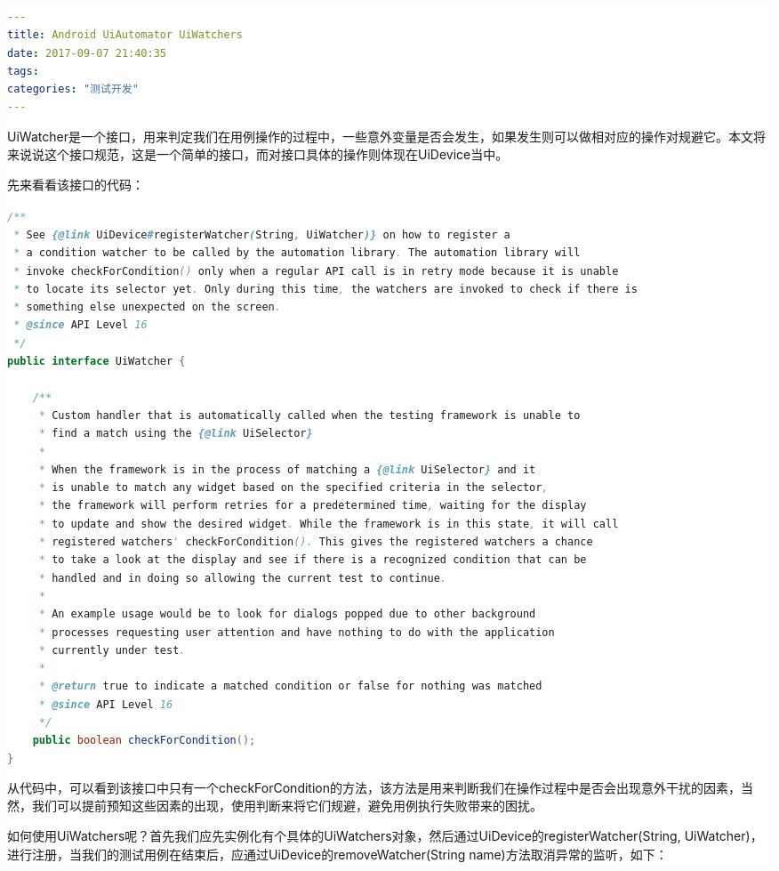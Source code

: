 ```yaml
---
title: Android UiAutomator UiWatchers
date: 2017-09-07 21:40:35
tags:
categories: "测试开发"
---
```


UiWatcher是一个接口，用来判定我们在用例操作的过程中，一些意外变量是否会发生，如果发生则可以做相对应的操作对规避它。本文将来说说这个接口规范，这是一个简单的接口，而对接口具体的操作则体现在UiDevice当中。

先来看看该接口的代码：

```java
/**
 * See {@link UiDevice#registerWatcher(String, UiWatcher)} on how to register a
 * a condition watcher to be called by the automation library. The automation library will
 * invoke checkForCondition() only when a regular API call is in retry mode because it is unable
 * to locate its selector yet. Only during this time, the watchers are invoked to check if there is
 * something else unexpected on the screen.
 * @since API Level 16
 */
public interface UiWatcher {

    /**
     * Custom handler that is automatically called when the testing framework is unable to
     * find a match using the {@link UiSelector}
     *
     * When the framework is in the process of matching a {@link UiSelector} and it
     * is unable to match any widget based on the specified criteria in the selector,
     * the framework will perform retries for a predetermined time, waiting for the display
     * to update and show the desired widget. While the framework is in this state, it will call
     * registered watchers' checkForCondition(). This gives the registered watchers a chance
     * to take a look at the display and see if there is a recognized condition that can be
     * handled and in doing so allowing the current test to continue.
     *
     * An example usage would be to look for dialogs popped due to other background
     * processes requesting user attention and have nothing to do with the application
     * currently under test.
     *
     * @return true to indicate a matched condition or false for nothing was matched
     * @since API Level 16
     */
    public boolean checkForCondition();
}
```



从代码中，可以看到该接口中只有一个checkForCondition的方法，该方法是用来判断我们在操作过程中是否会出现意外干扰的因素，当然，我们可以提前预知这些因素的出现，使用判断来将它们规避，避免用例执行失败带来的困扰。

如何使用UiWatchers呢？首先我们应先实例化有个具体的UiWatchers对象，然后通过UiDevice的registerWatcher(String, UiWatcher)，进行注册，当我们的测试用例在结束后，应通过UiDevice的removeWatcher(String name)方法取消异常的监听，如下：
